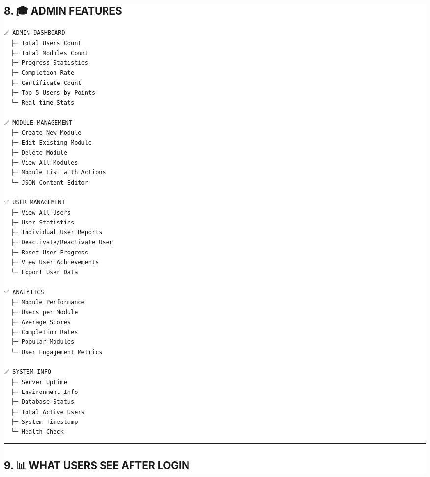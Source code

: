 
## 8. 🎓 **ADMIN FEATURES**

```
✅ ADMIN DASHBOARD
  ├─ Total Users Count
  ├─ Total Modules Count
  ├─ Progress Statistics
  ├─ Completion Rate
  ├─ Certificate Count
  ├─ Top 5 Users by Points
  └─ Real-time Stats

✅ MODULE MANAGEMENT
  ├─ Create New Module
  ├─ Edit Existing Module
  ├─ Delete Module
  ├─ View All Modules
  ├─ Module List with Actions
  └─ JSON Content Editor

✅ USER MANAGEMENT
  ├─ View All Users
  ├─ User Statistics
  ├─ Individual User Reports
  ├─ Deactivate/Reactivate User
  ├─ Reset User Progress
  ├─ View User Achievements
  └─ Export User Data

✅ ANALYTICS
  ├─ Module Performance
  ├─ Users per Module
  ├─ Average Scores
  ├─ Completion Rates
  ├─ Popular Modules
  └─ User Engagement Metrics

✅ SYSTEM INFO
  ├─ Server Uptime
  ├─ Environment Info
  ├─ Database Status
  ├─ Total Active Users
  ├─ System Timestamp
  └─ Health Check
```

---

## 9. 📊 **WHAT USERS SEE AFTER LOGIN**
